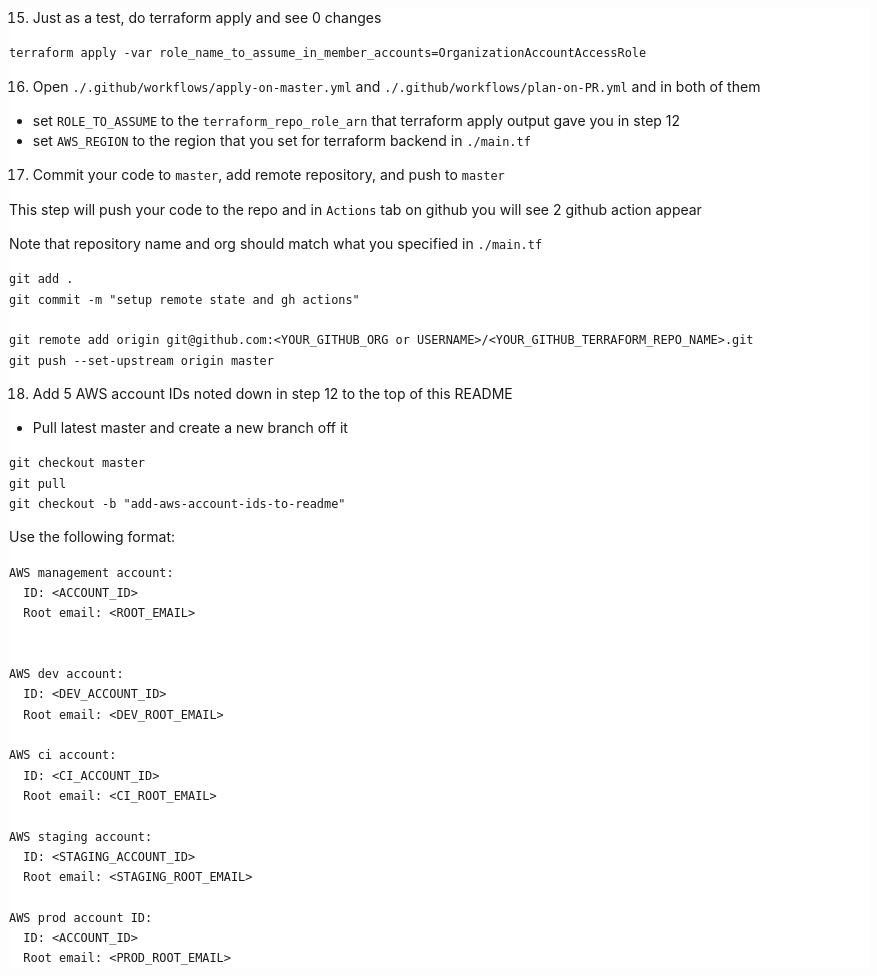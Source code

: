 15. Just as a test, do terraform apply and see 0 changes

```
terraform apply -var role_name_to_assume_in_member_accounts=OrganizationAccountAccessRole
```

16. Open `./.github/workflows/apply-on-master.yml` and `./.github/workflows/plan-on-PR.yml` and in both of them

- set `ROLE_TO_ASSUME` to the `terraform_repo_role_arn` that terraform apply output gave you in step 12
- set `AWS_REGION` to the region that you set for terraform backend in `./main.tf`

17. Commit your code to `master`, add remote repository, and push to `master`

This step will push your code to the repo and in `Actions` tab on github you will see 2 github action appear

Note that repository name and org should match what you specified in `./main.tf`

```git
git add .
git commit -m "setup remote state and gh actions"

git remote add origin git@github.com:<YOUR_GITHUB_ORG or USERNAME>/<YOUR_GITHUB_TERRAFORM_REPO_NAME>.git
git push --set-upstream origin master
```

18. Add 5 AWS account IDs noted down in step 12 to the top of this README

- Pull latest master and create a new branch off it

```
git checkout master
git pull
git checkout -b "add-aws-account-ids-to-readme"
```

Use the following format:

```
AWS management account:
  ID: <ACCOUNT_ID>
  Root email: <ROOT_EMAIL>


AWS dev account:
  ID: <DEV_ACCOUNT_ID>
  Root email: <DEV_ROOT_EMAIL>

AWS ci account:
  ID: <CI_ACCOUNT_ID>
  Root email: <CI_ROOT_EMAIL>

AWS staging account:
  ID: <STAGING_ACCOUNT_ID>
  Root email: <STAGING_ROOT_EMAIL>

AWS prod account ID:
  ID: <ACCOUNT_ID>
  Root email: <PROD_ROOT_EMAIL>
```
